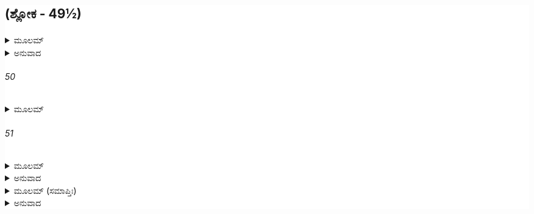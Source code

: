 ## (ಶ್ಲೋಕ - 49½)


<details><summary>ಮೂಲಮ್</summary></details>

<details><summary>ಅನುವಾದ</summary></details>

###### 50


<details><summary>ಮೂಲಮ್</summary></details>

###### 51


<details><summary>ಮೂಲಮ್</summary></details>

<details><summary>ಅನುವಾದ</summary></details>

<details><summary>ಮೂಲಮ್ (ಸಮಾಪ್ತಿಃ)</summary></details>

<details><summary>ಅನುವಾದ</summary></details>
